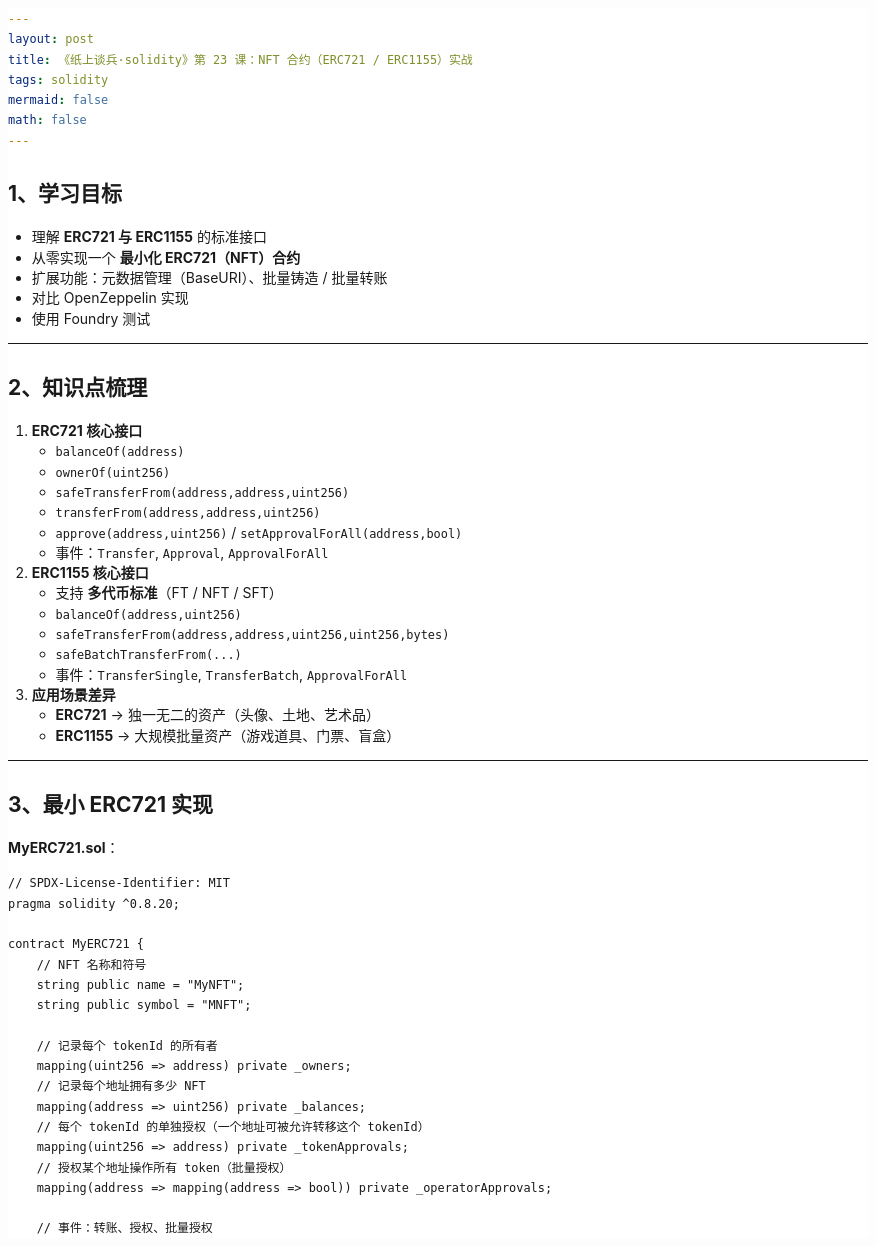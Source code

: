 ```yaml
---
layout: post
title: 《纸上谈兵·solidity》第 23 课：NFT 合约（ERC721 / ERC1155）实战
tags: solidity
mermaid: false
math: false
---
```


## 1、学习目标

* 理解 **ERC721 与 ERC1155** 的标准接口
* 从零实现一个 **最小化 ERC721（NFT）合约**
* 扩展功能：元数据管理（BaseURI）、批量铸造 / 批量转账
* 对比 OpenZeppelin 实现
* 使用 Foundry 测试

---

## 2、知识点梳理

1. **ERC721 核心接口**
   * `balanceOf(address)`
   * `ownerOf(uint256)`
   * `safeTransferFrom(address,address,uint256)`
   * `transferFrom(address,address,uint256)`
   * `approve(address,uint256)` / `setApprovalForAll(address,bool)`
   * 事件：`Transfer`, `Approval`, `ApprovalForAll`
2. **ERC1155 核心接口**
   * 支持 **多代币标准**（FT / NFT / SFT）
   * `balanceOf(address,uint256)`
   * `safeTransferFrom(address,address,uint256,uint256,bytes)`
   * `safeBatchTransferFrom(...)`
   * 事件：`TransferSingle`, `TransferBatch`, `ApprovalForAll`
3. **应用场景差异**
   * **ERC721** → 独一无二的资产（头像、土地、艺术品）
   * **ERC1155** → 大规模批量资产（游戏道具、门票、盲盒）

---

## 3、最小 ERC721 实现

**MyERC721.sol**：

```solidity
// SPDX-License-Identifier: MIT
pragma solidity ^0.8.20;

contract MyERC721 {
    // NFT 名称和符号
    string public name = "MyNFT";
    string public symbol = "MNFT";

    // 记录每个 tokenId 的所有者
    mapping(uint256 => address) private _owners;
    // 记录每个地址拥有多少 NFT
    mapping(address => uint256) private _balances;
    // 每个 tokenId 的单独授权（一个地址可被允许转移这个 tokenId）
    mapping(uint256 => address) private _tokenApprovals;
    // 授权某个地址操作所有 token（批量授权）
    mapping(address => mapping(address => bool)) private _operatorApprovals;

    // 事件：转账、授权、批量授权
```